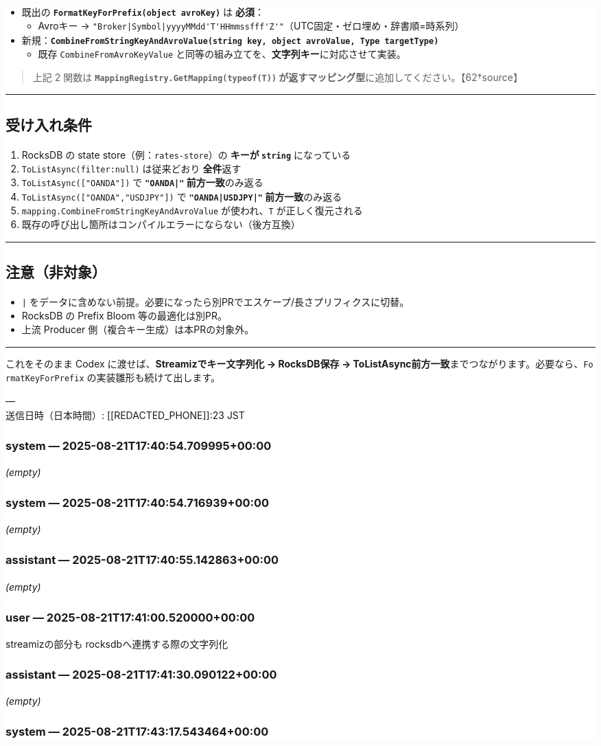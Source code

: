 - 既出の **`FormatKeyForPrefix(object avroKey)`** は **必須**：  
  - Avroキー → `"Broker|Symbol|yyyyMMdd'T'HHmmssfff'Z'"`（UTC固定・ゼロ埋め・辞書順=時系列）  
- 新規：**`CombineFromStringKeyAndAvroValue(string key, object avroValue, Type targetType)`**  
  - 既存 `CombineFromAvroKeyValue` と同等の組み立てを、**文字列キー**に対応させて実装。

> 上記 2 関数は **`MappingRegistry.GetMapping(typeof(T))` が返すマッピング型**に追加してください。【62†source】

---

## 受け入れ条件

1. RocksDB の state store（例：`rates-store`）の **キーが `string`** になっている  
2. `ToListAsync(filter:null)` は従来どおり **全件**返す  
3. `ToListAsync(["OANDA"])` で **`"OANDA|"` 前方一致**のみ返る  
4. `ToListAsync(["OANDA","USDJPY"])` で **`"OANDA|USDJPY|"` 前方一致**のみ返る  
5. `mapping.CombineFromStringKeyAndAvroValue` が使われ、`T` が正しく復元される  
6. 既存の呼び出し箇所はコンパイルエラーにならない（後方互換）

---

## 注意（非対象）
- `|` をデータに含めない前提。必要になったら別PRでエスケープ/長さプリフィクスに切替。  
- RocksDB の Prefix Bloom 等の最適化は別PR。  
- 上流 Producer 側（複合キー生成）は本PRの対象外。

---

これをそのまま Codex に渡せば、**Streamizでキー文字列化 → RocksDB保存 → ToListAsync前方一致**までつながります。必要なら、`FormatKeyForPrefix` の実装雛形も続けて出します。

—  
送信日時（日本時間）: [[REDACTED_PHONE]]:23 JST

### system — 2025-08-21T17:40:54.709995+00:00

_(empty)_

### system — 2025-08-21T17:40:54.716939+00:00

_(empty)_

### assistant — 2025-08-21T17:40:55.142863+00:00

_(empty)_

### user — 2025-08-21T17:41:00.520000+00:00

streamizの部分も rocksdbへ連携する際の文字列化

### assistant — 2025-08-21T17:41:30.090122+00:00

_(empty)_

### system — 2025-08-21T17:43:17.543464+00:00
